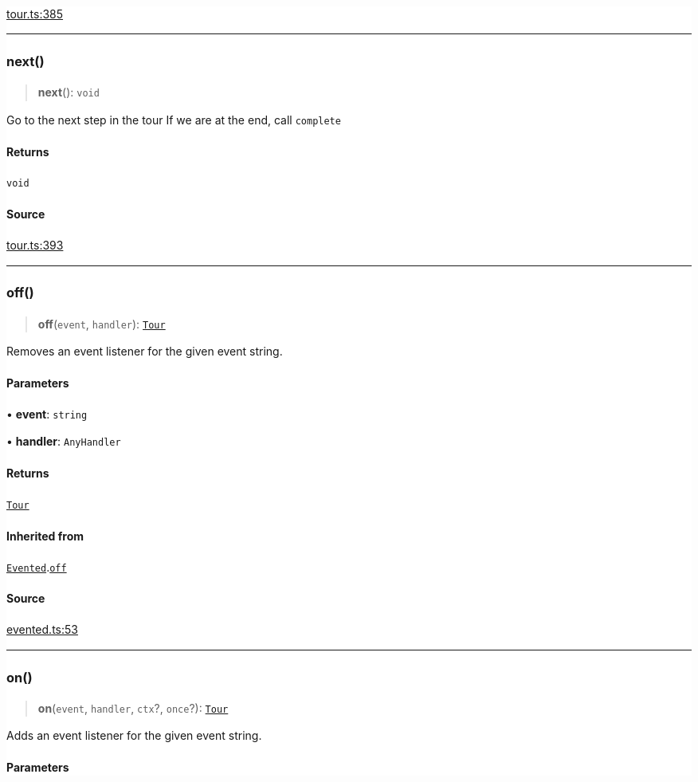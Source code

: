 [tour.ts:385](https://github.com/shipshapecode/shepherd/blob/78f473198277a0f7ac6fea873f10441dcf8b3944/shepherd.js/src/tour.ts#L385)

***

### next()

> **next**(): `void`

Go to the next step in the tour
If we are at the end, call `complete`

#### Returns

`void`

#### Source

[tour.ts:393](https://github.com/shipshapecode/shepherd/blob/78f473198277a0f7ac6fea873f10441dcf8b3944/shepherd.js/src/tour.ts#L393)

***

### off()

> **off**(`event`, `handler`): [`Tour`](Tour.md)

Removes an event listener for the given event string.

#### Parameters

• **event**: `string`

• **handler**: `AnyHandler`

#### Returns

[`Tour`](Tour.md)

#### Inherited from

[`Evented`](../../evented/classes/Evented.md).[`off`](../../evented/classes/Evented.md#off)

#### Source

[evented.ts:53](https://github.com/shipshapecode/shepherd/blob/78f473198277a0f7ac6fea873f10441dcf8b3944/shepherd.js/src/evented.ts#L53)

***

### on()

> **on**(`event`, `handler`, `ctx`?, `once`?): [`Tour`](Tour.md)

Adds an event listener for the given event string.

#### Parameters
